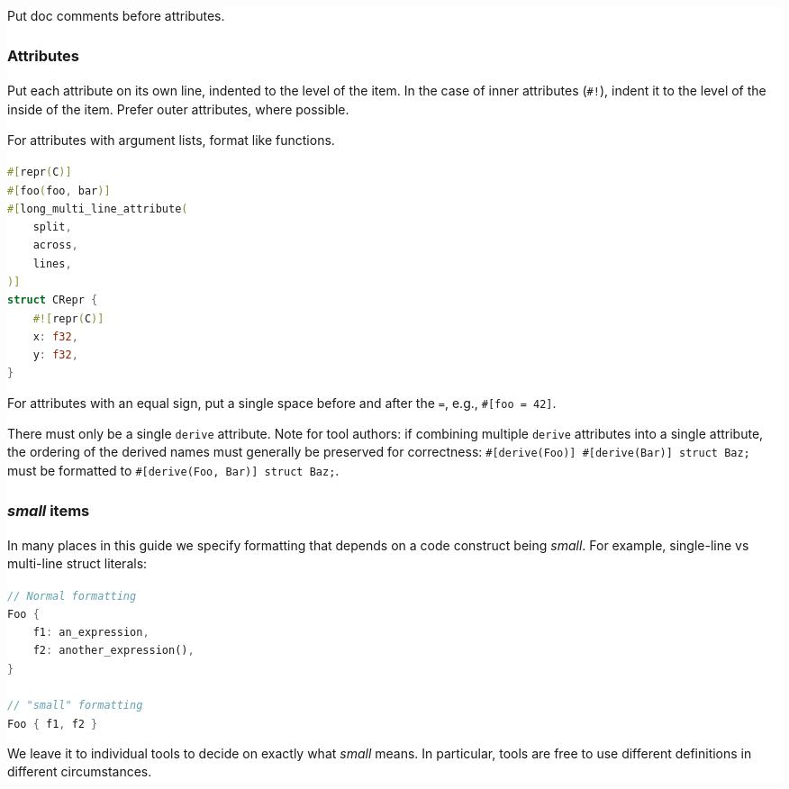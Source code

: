 Put doc comments before attributes.

### Attributes

Put each attribute on its own line, indented to the level of the item.
In the case of inner attributes (`#!`), indent it to the level of the inside of
the item. Prefer outer attributes, where possible.

For attributes with argument lists, format like functions.

```rust
#[repr(C)]
#[foo(foo, bar)]
#[long_multi_line_attribute(
    split,
    across,
    lines,
)]
struct CRepr {
    #![repr(C)]
    x: f32,
    y: f32,
}
```

For attributes with an equal sign, put a single space before and after the `=`,
e.g., `#[foo = 42]`.

There must only be a single `derive` attribute. Note for tool authors: if
combining multiple `derive` attributes into a single attribute, the ordering of
the derived names must generally be preserved for correctness:
`#[derive(Foo)] #[derive(Bar)] struct Baz;` must be formatted to
`#[derive(Foo, Bar)] struct Baz;`.

### *small* items

In many places in this guide we specify formatting that depends on a code
construct being *small*. For example, single-line vs multi-line struct
literals:

```rust
// Normal formatting
Foo {
    f1: an_expression,
    f2: another_expression(),
}

// "small" formatting
Foo { f1, f2 }
```

We leave it to individual tools to decide on exactly what *small* means. In
particular, tools are free to use different definitions in different
circumstances.
